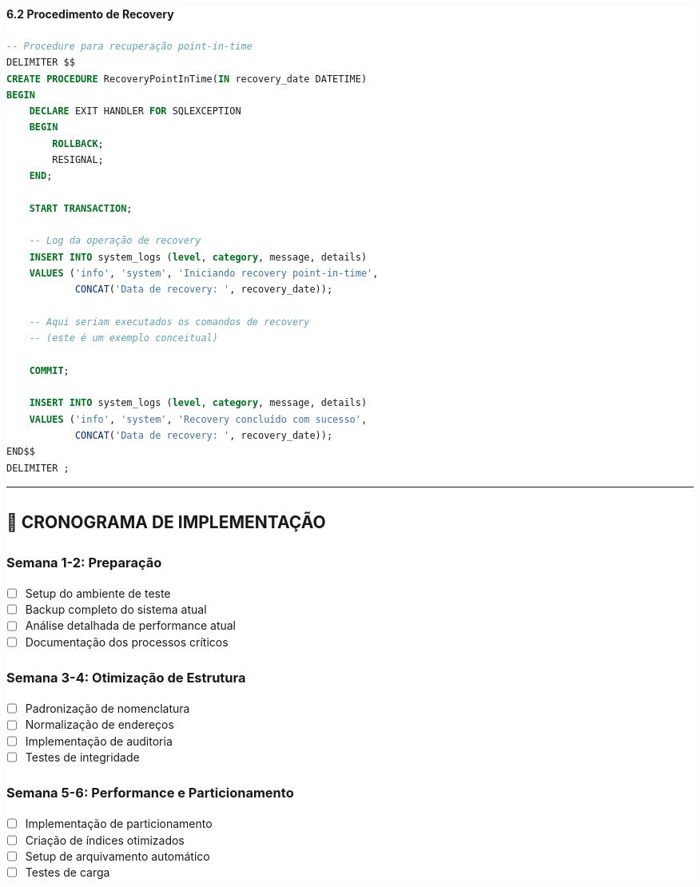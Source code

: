 #### 6.2 Procedimento de Recovery
```sql
-- Procedure para recuperação point-in-time
DELIMITER $$
CREATE PROCEDURE RecoveryPointInTime(IN recovery_date DATETIME)
BEGIN
    DECLARE EXIT HANDLER FOR SQLEXCEPTION
    BEGIN
        ROLLBACK;
        RESIGNAL;
    END;
    
    START TRANSACTION;
    
    -- Log da operação de recovery
    INSERT INTO system_logs (level, category, message, details)
    VALUES ('info', 'system', 'Iniciando recovery point-in-time', 
            CONCAT('Data de recovery: ', recovery_date));
    
    -- Aqui seriam executados os comandos de recovery
    -- (este é um exemplo conceitual)
    
    COMMIT;
    
    INSERT INTO system_logs (level, category, message, details)
    VALUES ('info', 'system', 'Recovery concluído com sucesso', 
            CONCAT('Data de recovery: ', recovery_date));
END$$
DELIMITER ;
```

---

## 📅 **CRONOGRAMA DE IMPLEMENTAÇÃO**

### **Semana 1-2: Preparação**
- [ ] Setup do ambiente de teste
- [ ] Backup completo do sistema atual
- [ ] Análise detalhada de performance atual
- [ ] Documentação dos processos críticos

### **Semana 3-4: Otimização de Estrutura**
- [ ] Padronização de nomenclatura
- [ ] Normalização de endereços
- [ ] Implementação de auditoria
- [ ] Testes de integridade

### **Semana 5-6: Performance e Particionamento**
- [ ] Implementação de particionamento
- [ ] Criação de índices otimizados
- [ ] Setup de arquivamento automático
- [ ] Testes de carga
